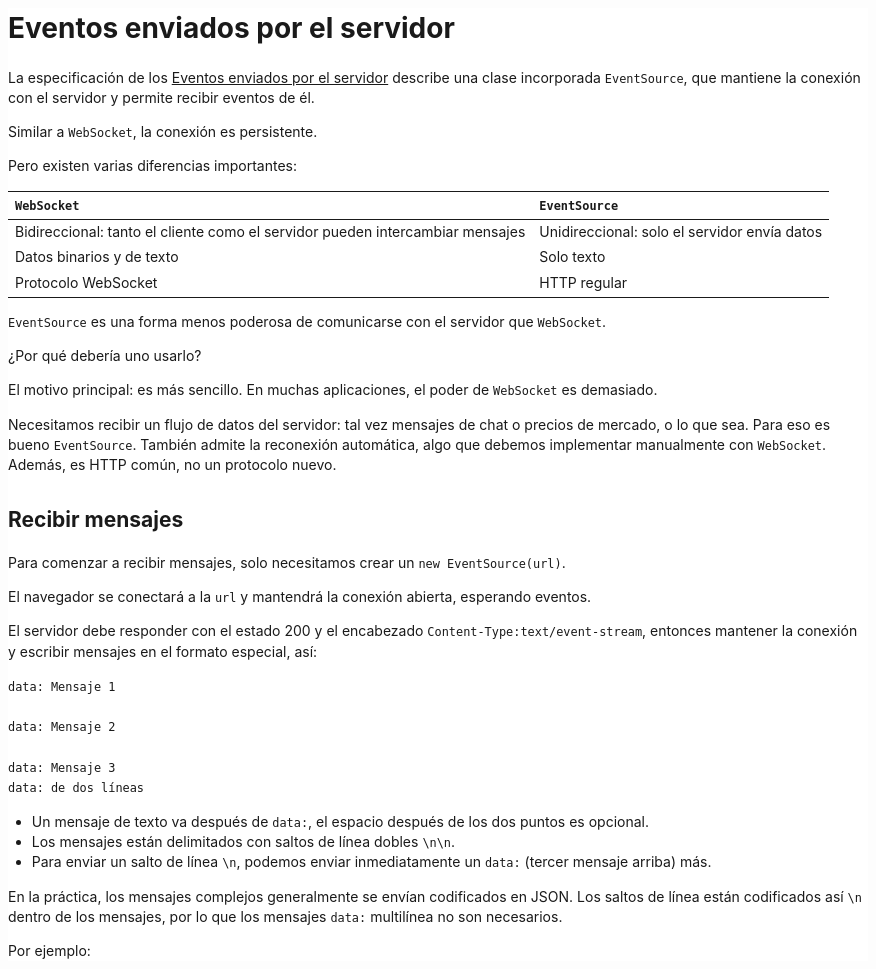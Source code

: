 # Eventos enviados por el servidor

La especificación de los [Eventos enviados por el servidor](https://html.spec.whatwg.org/multipage/comms.html#the-eventsource-interface) describe una clase incorporada `EventSource`, que mantiene la conexión con el servidor y permite recibir eventos de él.

Similar a `WebSocket`, la conexión es persistente.

Pero existen varias diferencias importantes:

| `WebSocket` | `EventSource` |
| :--- | :--- |
| Bidireccional: tanto el cliente como el servidor pueden intercambiar mensajes | Unidireccional: solo el servidor envía datos |
| Datos binarios y de texto | Solo texto |
| Protocolo WebSocket | HTTP regular |

`EventSource` es una forma menos poderosa de comunicarse con el servidor que `WebSocket`.

¿Por qué debería uno usarlo?

El motivo principal: es más sencillo. En muchas aplicaciones, el poder de `WebSocket` es demasiado.

Necesitamos recibir un flujo de datos del servidor: tal vez mensajes de chat o precios de mercado, o lo que sea. Para eso es bueno `EventSource`. También admite la reconexión automática, algo que debemos implementar manualmente con `WebSocket`. Además, es HTTP común, no un protocolo nuevo.

## Recibir mensajes

Para comenzar a recibir mensajes, solo necesitamos crear un `new EventSource(url)`.

El navegador se conectará a la `url` y mantendrá la conexión abierta, esperando eventos.

El servidor debe responder con el estado 200 y el encabezado `Content-Type:text/event-stream`, entonces mantener la conexión y escribir mensajes en el formato especial, así:

```text
data: Mensaje 1

data: Mensaje 2

data: Mensaje 3
data: de dos líneas
```

* Un mensaje de texto va después de `data:`, el espacio después de los dos puntos es opcional.
* Los mensajes están delimitados con saltos de línea dobles `\n\n`.
* Para enviar un salto de línea `\n`, podemos enviar inmediatamente un `data:` \(tercer mensaje arriba\) más.

En la práctica, los mensajes complejos generalmente se envían codificados en JSON. Los saltos de línea están codificados así `\n` dentro de los mensajes, por lo que los mensajes `data:` multilínea no son necesarios.

Por ejemplo:
